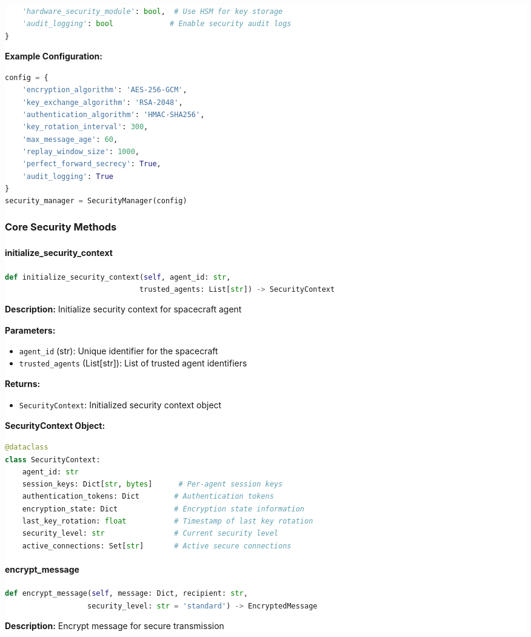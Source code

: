 ```python
    'hardware_security_module': bool,  # Use HSM for key storage
    'audit_logging': bool             # Enable security audit logs
}
```

**Example Configuration:**
```python
config = {
    'encryption_algorithm': 'AES-256-GCM',
    'key_exchange_algorithm': 'RSA-2048',
    'authentication_algorithm': 'HMAC-SHA256',
    'key_rotation_interval': 300,
    'max_message_age': 60,
    'replay_window_size': 1000,
    'perfect_forward_secrecy': True,
    'audit_logging': True
}
security_manager = SecurityManager(config)
```

### Core Security Methods

#### initialize_security_context
```python
def initialize_security_context(self, agent_id: str, 
                               trusted_agents: List[str]) -> SecurityContext
```
**Description:** Initialize security context for spacecraft agent

**Parameters:**
- `agent_id` (str): Unique identifier for the spacecraft
- `trusted_agents` (List[str]): List of trusted agent identifiers

**Returns:**
- `SecurityContext`: Initialized security context object

**SecurityContext Object:**
```python
@dataclass
class SecurityContext:
    agent_id: str
    session_keys: Dict[str, bytes]      # Per-agent session keys
    authentication_tokens: Dict        # Authentication tokens
    encryption_state: Dict             # Encryption state information
    last_key_rotation: float           # Timestamp of last key rotation
    security_level: str                # Current security level
    active_connections: Set[str]       # Active secure connections
```

#### encrypt_message
```python
def encrypt_message(self, message: Dict, recipient: str, 
                   security_level: str = 'standard') -> EncryptedMessage
```
**Description:** Encrypt message for secure transmission
